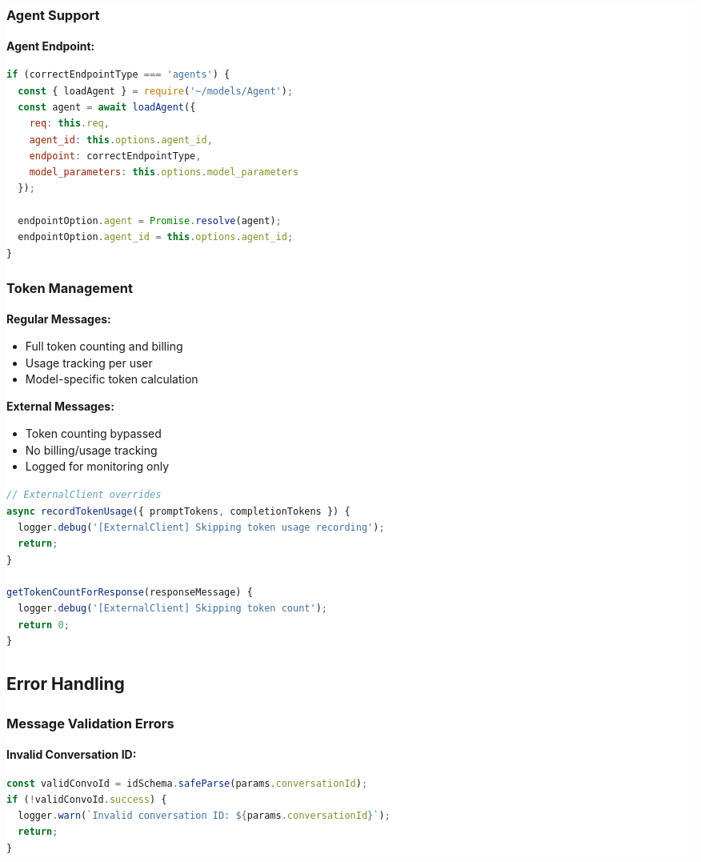 ### Agent Support

**Agent Endpoint:**
```javascript
if (correctEndpointType === 'agents') {
  const { loadAgent } = require('~/models/Agent');
  const agent = await loadAgent({
    req: this.req,
    agent_id: this.options.agent_id,
    endpoint: correctEndpointType,
    model_parameters: this.options.model_parameters
  });
  
  endpointOption.agent = Promise.resolve(agent);
  endpointOption.agent_id = this.options.agent_id;
}
```

### Token Management

**Regular Messages:**
- Full token counting and billing
- Usage tracking per user
- Model-specific token calculation

**External Messages:**
- Token counting bypassed
- No billing/usage tracking
- Logged for monitoring only

```javascript
// ExternalClient overrides
async recordTokenUsage({ promptTokens, completionTokens }) {
  logger.debug('[ExternalClient] Skipping token usage recording');
  return;
}

getTokenCountForResponse(responseMessage) {
  logger.debug('[ExternalClient] Skipping token count');
  return 0;
}
```

## Error Handling

### Message Validation Errors

**Invalid Conversation ID:**
```javascript
const validConvoId = idSchema.safeParse(params.conversationId);
if (!validConvoId.success) {
  logger.warn(`Invalid conversation ID: ${params.conversationId}`);
  return;
}
```
